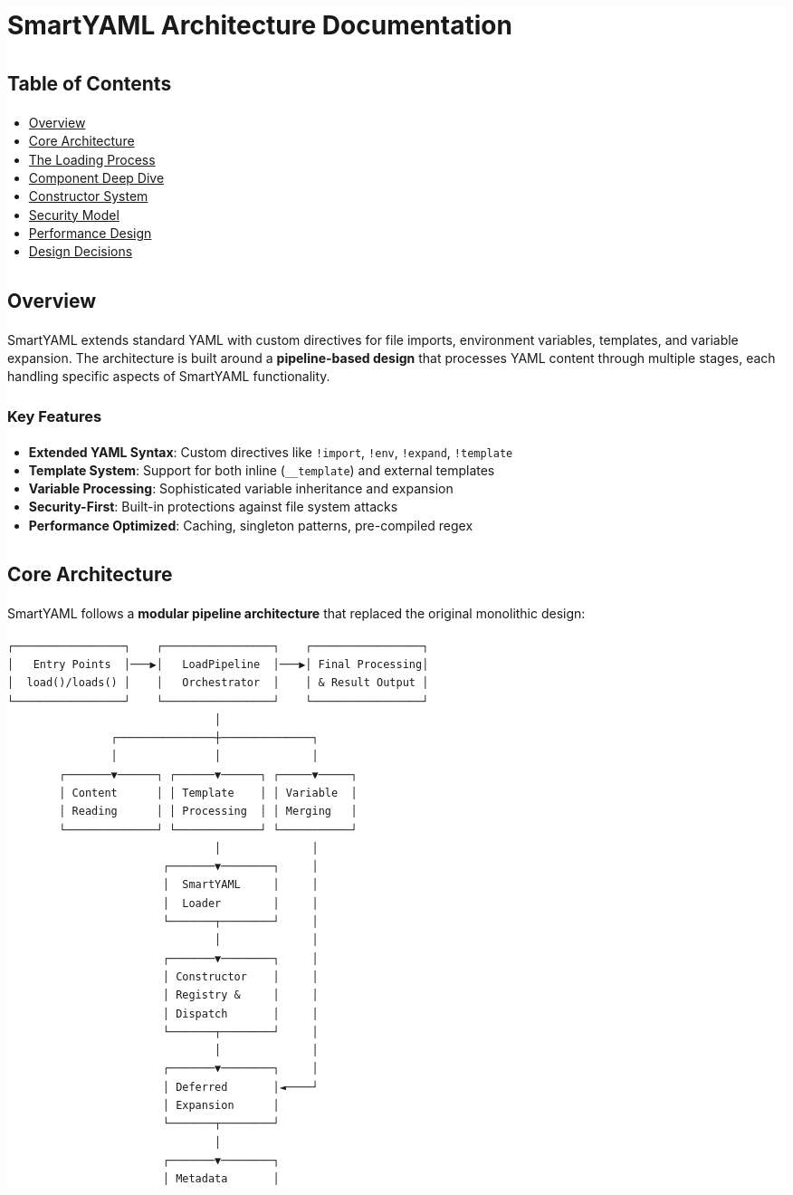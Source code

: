 # SmartYAML Architecture Documentation

## Table of Contents
- [Overview](#overview)
- [Core Architecture](#core-architecture)
- [The Loading Process](#the-loading-process)
- [Component Deep Dive](#component-deep-dive)
- [Constructor System](#constructor-system)
- [Security Model](#security-model)
- [Performance Design](#performance-design)
- [Design Decisions](#design-decisions)

## Overview

SmartYAML extends standard YAML with custom directives for file imports, environment variables, templates, and variable expansion. The architecture is built around a **pipeline-based design** that processes YAML content through multiple stages, each handling specific aspects of SmartYAML functionality.

### Key Features
- **Extended YAML Syntax**: Custom directives like `!import`, `!env`, `!expand`, `!template`
- **Template System**: Support for both inline (`__template`) and external templates
- **Variable Processing**: Sophisticated variable inheritance and expansion
- **Security-First**: Built-in protections against file system attacks
- **Performance Optimized**: Caching, singleton patterns, pre-compiled regex

## Core Architecture

SmartYAML follows a **modular pipeline architecture** that replaced the original monolithic design:

```
┌─────────────────┐    ┌─────────────────┐    ┌─────────────────┐
│   Entry Points  │───▶│   LoadPipeline  │───▶│ Final Processing│
│  load()/loads() │    │   Orchestrator  │    │ & Result Output │
└─────────────────┘    └─────────────────┘    └─────────────────┘
                                │
                ┌───────────────┼──────────────┐
                │               │              │
        ┌───────▼──────┐ ┌──────▼──────┐ ┌─────▼─────┐
        │ Content      │ │ Template    │ │ Variable  │
        │ Reading      │ │ Processing  │ │ Merging   │
        └──────────────┘ └─────────────┘ └───────────┘
                                │              │
                        ┌───────▼────────┐     │
                        │  SmartYAML     │     │
                        │  Loader        │     │
                        └───────┬────────┘     │
                                │              │
                        ┌───────▼────────┐     │
                        │ Constructor    │     │
                        │ Registry &     │     │
                        │ Dispatch       │     │
                        └───────┬────────┘     │
                                │              │
                        ┌───────▼────────┐     │
                        │ Deferred       │◄────┘
                        │ Expansion      │
                        └───────┬────────┘
                                │
                        ┌───────▼────────┐
                        │ Metadata       │
```